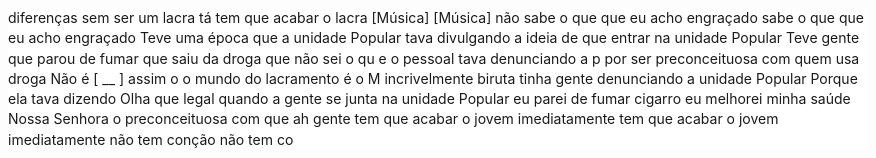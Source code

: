 diferenças sem ser um lacra tá tem que
acabar o lacra
[Música]
[Música]
não sabe o que que eu acho engraçado
sabe o que que eu acho engraçado Teve
uma época que a unidade Popular tava
divulgando a ideia de que entrar na
unidade Popular Teve gente que parou de
fumar que saiu da droga que não sei o qu
e o pessoal tava denunciando a p por ser
preconceituosa com quem usa droga Não é
[ __ ] assim o o mundo do lacramento é o M
incrivelmente
biruta tinha gente denunciando a unidade
Popular Porque ela tava dizendo Olha que
legal quando a gente se junta na unidade
Popular eu parei de fumar cigarro eu
melhorei minha saúde Nossa Senhora o
preconceituosa com que ah gente tem que
acabar o jovem imediatamente tem que
acabar o jovem imediatamente não tem
conção não tem co